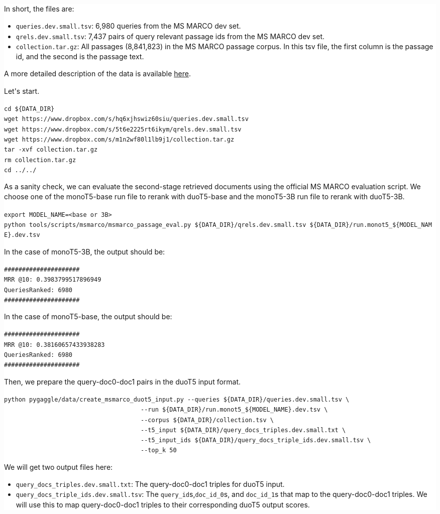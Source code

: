 In short, the files are:
- `queries.dev.small.tsv`: 6,980 queries from the MS MARCO dev set.
- `qrels.dev.small.tsv`: 7,437 pairs of query relevant passage ids from the MS MARCO dev set.
- `collection.tar.gz`: All passages (8,841,823) in the MS MARCO passage corpus. In this tsv file, the first column is the passage id, and the second is the passage text.

A more detailed description of the data is available [here](https://github.com/castorini/duobert#data-and-trained-models).

Let's start.
```
cd ${DATA_DIR}
wget https://www.dropbox.com/s/hq6xjhswiz60siu/queries.dev.small.tsv
wget https://www.dropbox.com/s/5t6e2225rt6ikym/qrels.dev.small.tsv
wget https://www.dropbox.com/s/m1n2wf80l1lb9j1/collection.tar.gz
tar -xvf collection.tar.gz
rm collection.tar.gz
cd ../../
```

As a sanity check, we can evaluate the second-stage retrieved documents using the official MS MARCO evaluation script.
We  choose one of the monoT5-base run file to rerank with duoT5-base and the monoT5-3B run file to rerank with duoT5-3B.
```
export MODEL_NAME=<base or 3B>
python tools/scripts/msmarco/msmarco_passage_eval.py ${DATA_DIR}/qrels.dev.small.tsv ${DATA_DIR}/run.monot5_${MODEL_NAME}.dev.tsv
```

In the case of monoT5-3B, the output should be:

```
#####################
MRR @10: 0.3983799517896949
QueriesRanked: 6980
#####################
```

In the case of monoT5-base, the output should be:

```
#####################
MRR @10: 0.38160657433938283
QueriesRanked: 6980
#####################
```

Then, we prepare the query-doc0-doc1 pairs in the duoT5 input format.
```
python pygaggle/data/create_msmarco_duot5_input.py --queries ${DATA_DIR}/queries.dev.small.tsv \
                                      --run ${DATA_DIR}/run.monot5_${MODEL_NAME}.dev.tsv \
                                      --corpus ${DATA_DIR}/collection.tsv \
                                      --t5_input ${DATA_DIR}/query_docs_triples.dev.small.txt \
                                      --t5_input_ids ${DATA_DIR}/query_docs_triple_ids.dev.small.tsv \
                                      --top_k 50
```
We will get two output files here:
- `query_docs_triples.dev.small.txt`: The query-doc0-doc1 triples for duoT5 input.
- `query_docs_triple_ids.dev.small.tsv`: The `query_id`s,`doc_id_0`s, and `doc_id_1`s that map to the query-doc0-doc1 triples. We will use this to map query-doc0-doc1 triples to their corresponding duoT5 output scores.
